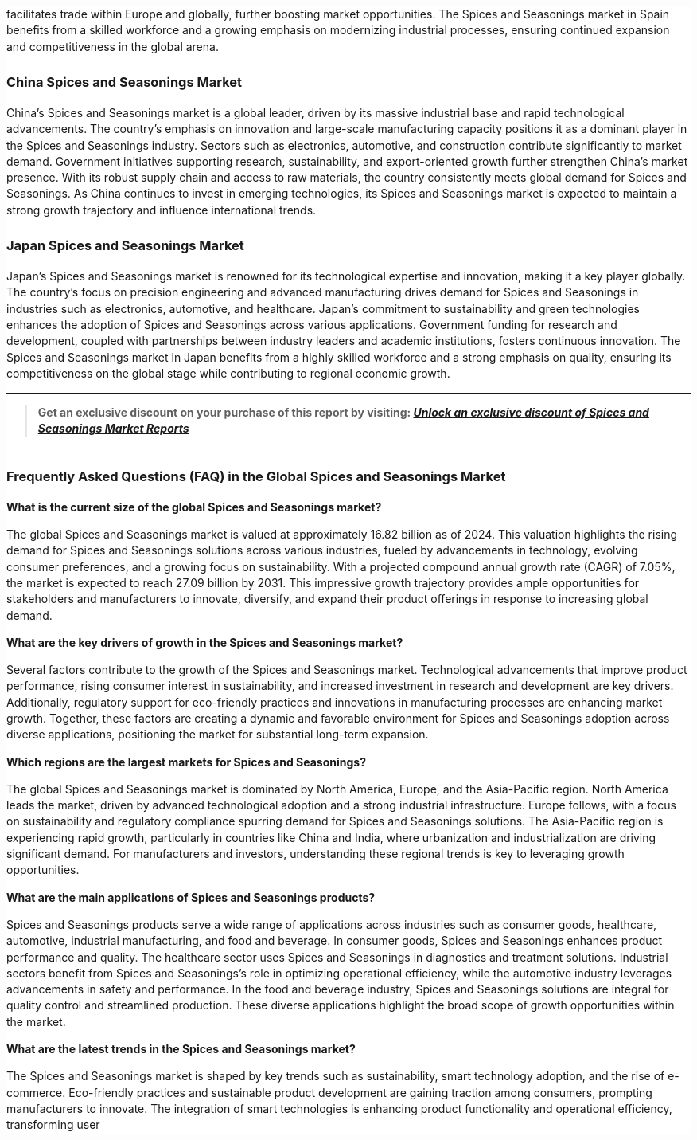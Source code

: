 facilitates trade within Europe and globally, further boosting market opportunities. The Spices and Seasonings market in Spain benefits from a skilled workforce and a growing emphasis on modernizing industrial processes, ensuring continued expansion and competitiveness in the global arena.</p><h3>China Spices and Seasonings Market</h3><p>China&rsquo;s Spices and Seasonings market is a global leader, driven by its massive industrial base and rapid technological advancements. The country&rsquo;s emphasis on innovation and large-scale manufacturing capacity positions it as a dominant player in the Spices and Seasonings industry. Sectors such as electronics, automotive, and construction contribute significantly to market demand. Government initiatives supporting research, sustainability, and export-oriented growth further strengthen China&rsquo;s market presence. With its robust supply chain and access to raw materials, the country consistently meets global demand for Spices and Seasonings. As China continues to invest in emerging technologies, its Spices and Seasonings market is expected to maintain a strong growth trajectory and influence international trends.</p><h3>Japan Spices and Seasonings Market</h3><p>Japan&rsquo;s Spices and Seasonings market is renowned for its technological expertise and innovation, making it a key player globally. The country&rsquo;s focus on precision engineering and advanced manufacturing drives demand for Spices and Seasonings in industries such as electronics, automotive, and healthcare. Japan&rsquo;s commitment to sustainability and green technologies enhances the adoption of Spices and Seasonings across various applications. Government funding for research and development, coupled with partnerships between industry leaders and academic institutions, fosters continuous innovation. The Spices and Seasonings market in Japan benefits from a highly skilled workforce and a strong emphasis on quality, ensuring its competitiveness on the global stage while contributing to regional economic growth.</p><hr /><blockquote><p><strong>Get an exclusive discount on your purchase of this report by visiting: <em><a href="://marketresearchpulse.com/ask-for-discount/1018?utm_source=Github&amp;utm_medium=022">Unlock an exclusive discount of Spices and Seasonings Market Reports</a></em>&nbsp;</strong></p></blockquote><hr /><h3>Frequently Asked Questions (FAQ) in the Global Spices and Seasonings Market</h3><p><strong>What is the current size of the global Spices and Seasonings market?</strong></p><p>The global Spices and Seasonings market is valued at approximately 16.82 billion as of 2024. This valuation highlights the rising demand for Spices and Seasonings solutions across various industries, fueled by advancements in technology, evolving consumer preferences, and a growing focus on sustainability. With a projected compound annual growth rate (CAGR) of 7.05%, the market is expected to reach 27.09 billion by 2031. This impressive growth trajectory provides ample opportunities for stakeholders and manufacturers to innovate, diversify, and expand their product offerings in response to increasing global demand.</p><p><strong>What are the key drivers of growth in the Spices and Seasonings market?</strong></p><p>Several factors contribute to the growth of the Spices and Seasonings market. Technological advancements that improve product performance, rising consumer interest in sustainability, and increased investment in research and development are key drivers. Additionally, regulatory support for eco-friendly practices and innovations in manufacturing processes are enhancing market growth. Together, these factors are creating a dynamic and favorable environment for Spices and Seasonings adoption across diverse applications, positioning the market for substantial long-term expansion.</p><p><strong>Which regions are the largest markets for Spices and Seasonings?</strong></p><p>The global Spices and Seasonings market is dominated by North America, Europe, and the Asia-Pacific region. North America leads the market, driven by advanced technological adoption and a strong industrial infrastructure. Europe follows, with a focus on sustainability and regulatory compliance spurring demand for Spices and Seasonings solutions. The Asia-Pacific region is experiencing rapid growth, particularly in countries like China and India, where urbanization and industrialization are driving significant demand. For manufacturers and investors, understanding these regional trends is key to leveraging growth opportunities.</p><p><strong>What are the main applications of Spices and Seasonings products?</strong></p><p>Spices and Seasonings products serve a wide range of applications across industries such as consumer goods, healthcare, automotive, industrial manufacturing, and food and beverage. In consumer goods, Spices and Seasonings enhances product performance and quality. The healthcare sector uses Spices and Seasonings in diagnostics and treatment solutions. Industrial sectors benefit from Spices and Seasonings&rsquo;s role in optimizing operational efficiency, while the automotive industry leverages advancements in safety and performance. In the food and beverage industry, Spices and Seasonings solutions are integral for quality control and streamlined production. These diverse applications highlight the broad scope of growth opportunities within the market.</p><p><strong>What are the latest trends in the Spices and Seasonings market?</strong></p><p>The Spices and Seasonings market is shaped by key trends such as sustainability, smart technology adoption, and the rise of e-commerce. Eco-friendly practices and sustainable product development are gaining traction among consumers, prompting manufacturers to innovate. The integration of smart technologies is enhancing product functionality and operational efficiency, transforming user